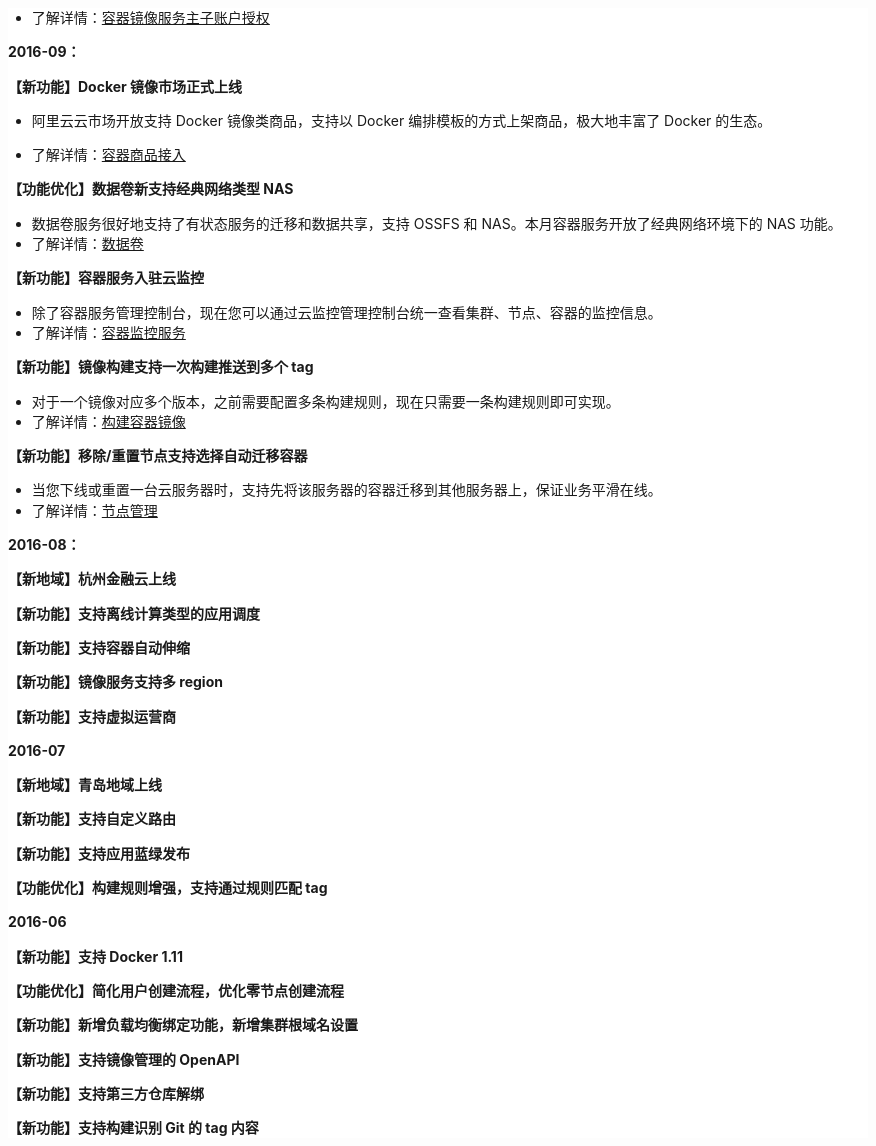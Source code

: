 -   了解详情：[容器镜像服务主子账户授权](https://yq.aliyun.com/articles/62364)

**2016-09：**

**【新功能】Docker 镜像市场正式上线**

-   阿里云云市场开放支持 Docker 镜像类商品，支持以 Docker 编排模板的方式上架商品，极大地丰富了 Docker 的生态。

-   了解详情：[容器商品接入](https://help.aliyun.com/document_detail/44202.html)

**【功能优化】数据卷新支持经典网络类型 NAS**

-   数据卷服务很好地支持了有状态服务的迁移和数据共享，支持 OSSFS 和 NAS。本月容器服务开放了经典网络环境下的 NAS 功能。
-   了解详情：[数据卷](https://help.aliyun.com/document_detail/26033.html)

**【新功能】容器服务入驻云监控**

-   除了容器服务管理控制台，现在您可以通过云监控管理控制台统一查看集群、节点、容器的监控信息。
-   了解详情：[容器监控服务](https://help.aliyun.com/document_detail/32471.html)

**【新功能】镜像构建支持一次构建推送到多个 tag**

-   对于一个镜像对应多个版本，之前需要配置多条构建规则，现在只需要一条构建规则即可实现。
-   了解详情：[构建容器镜像](https://help.aliyun.com/document_detail/44535.html)

**【新功能】移除/重置节点支持选择自动迁移容器**

-   当您下线或重置一台云服务器时，支持先将该服务器的容器迁移到其他服务器上，保证业务平滑在线。
-   了解详情：[节点管理](https://help.aliyun.com/document_detail/44504.html)

**2016-08：**

**【新地域】杭州金融云上线**

**【新功能】支持离线计算类型的应用调度**

**【新功能】支持容器自动伸缩**

**【新功能】镜像服务支持多 region**

**【新功能】支持虚拟运营商**

**2016-07**

**【新地域】青岛地域上线**

**【新功能】支持自定义路由**

**【新功能】支持应用蓝绿发布**

**【功能优化】构建规则增强，支持通过规则匹配 tag**

**2016-06**

**【新功能】支持 Docker 1.11**

**【功能优化】简化用户创建流程，优化零节点创建流程**

**【新功能】新增负载均衡绑定功能，新增集群根域名设置**

**【新功能】支持镜像管理的 OpenAPI**

**【新功能】支持第三方仓库解绑**

**【新功能】支持构建识别 Git 的 tag 内容**
